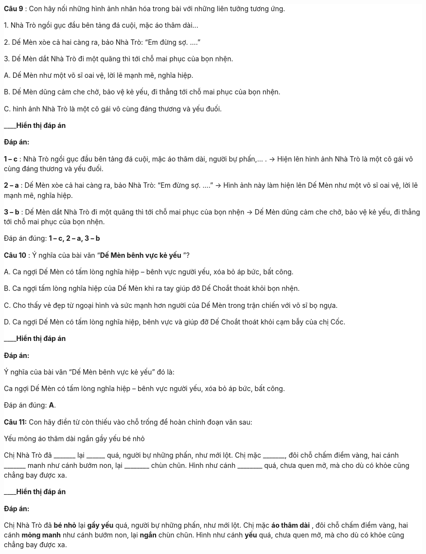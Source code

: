 **Câu 9** : Con hãy nối những hình ảnh nhân hóa trong bài với những liên tưởng tương ứng.

1\. Nhà Trò ngồi gục đầu bên tảng đá cuội, mặc áo thâm dài... 

2\. Dế Mèn xòe cả hai càng ra, bảo Nhà Trò: “Em đừng sợ. ….” 

3\. Dế Mèn dắt Nhà Trò đi một quãng thì tới chỗ mai phục của bọn nhện.

A. Dế Mèn như một võ sĩ oai vệ, lời lẽ mạnh mẽ, nghĩa hiệp. 

B. Dế Mèn dũng cảm che chở, bảo vệ kẻ yếu, đi thẳng tới chỗ mai phục của bọn nhện. 

C. hình ảnh Nhà Trò là một cô gái vô cùng đáng thương và yếu đuối.

____**Hiển thị đáp án**

**Đáp án:**

**1 – c** : Nhà Trò ngồi gục đầu bên tảng đá cuội, mặc áo thâm dài, người bự phấn,… . -> Hiện lên hình ảnh Nhà Trò là một cô gái vô cùng đáng thương và yếu đuối.

**2 – a** : Dế Mèn xòe cả hai càng ra, bảo Nhà Trò: “Em đừng sợ. ….” -> Hình ảnh này làm hiện lên Dế Mèn như một võ sĩ oai vệ, lời lẽ mạnh mẽ, nghĩa hiệp.

**3 – b** : Dế Mèn dắt Nhà Trò đi một quãng thì tới chỗ mai phục của bọn nhện -> Dế Mèn dũng cảm che chở, bảo vệ kẻ yếu, đi thẳng tới chỗ mai phục của bọn nhện.

Đáp án đúng: **1 – c, 2 – a, 3 – b**

**Câu 10** : Ý nghĩa của bài văn “**Dế Mèn bênh vực kẻ yếu** ”?

A. Ca ngợi Dế Mèn có tấm lòng nghĩa hiệp – bênh vực người yếu, xóa bỏ áp bức, bất công. 

B. Ca ngợi tấm lòng nghĩa hiệp của Dế Mèn khi ra tay giúp đỡ Dế Choắt thoát khỏi bọn nhện. 

C. Cho thấy vẻ đẹp từ ngoại hình và sức mạnh hơn người của Dế Mèn trong trận chiến với võ sĩ bọ ngựa. 

D. Ca ngợi Dế Mèn có tấm lòng nghĩa hiệp, bênh vực và giúp đỡ Dế Choắt thoát khỏi cạm bẫy của chị Cốc.

____**Hiển thị đáp án**

**Đáp án:**

Ý nghĩa của bài văn “Dế Mèn bênh vực kẻ yếu” đó là:

Ca ngợi Dế Mèn có tấm lòng nghĩa hiệp – bênh vực người yếu, xóa bỏ áp bức, bất công.

Đáp án đúng: **A**. 

**Câu 11:** Con hãy điền từ còn thiếu vào chỗ trống để hoàn chỉnh đoạn văn sau:

Yếu mỏng áo thâm dài ngắn gầy yếu bé nhỏ

Chị Nhà Trò đã _______ lại ______ quá, người bự những phấn, như mới lột. Chị mặc _______, đôi chỗ chấm điểm vàng, hai cánh _______ manh như cánh bướm non, lại ________ chùn chũn. Hình như cánh ________ quá, chưa quen mở, mà cho dù có khỏe cũng chẳng bay được xa.

____**Hiển thị đáp án**

**Đáp án:**

Chị Nhà Trò đã **bé nhỏ** lại **gầy yếu** quá, người bự những phấn, như mới lột. Chị mặc **áo thâm dài** , đôi chỗ chấm điểm vàng, hai cánh **mỏng manh** như cánh bướm non, lại **ngắn** chùn chũn. Hình như cánh **yếu** quá, chưa quen mở, mà cho dù có khỏe cũng chẳng bay được xa.
